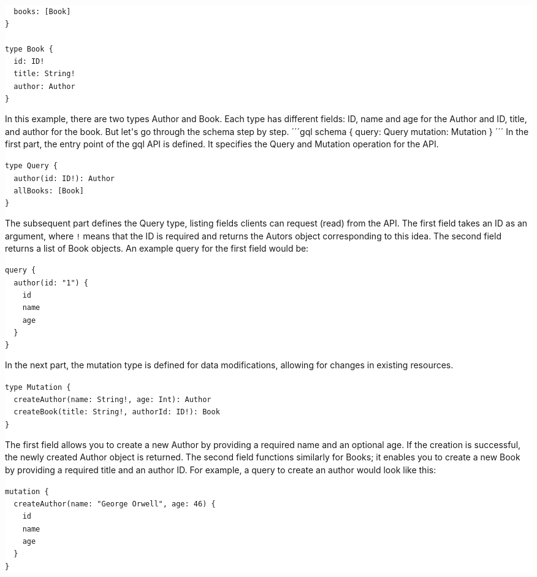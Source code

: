 ```gql
  books: [Book]
}

type Book {
  id: ID!
  title: String!
  author: Author
}
```

In this example, there are two types Author and Book. Each type has different fields: ID, name and age for the Author and ID, title, and author for the book. But let's go through the schema step by step.
´´´gql
schema {
  query: Query
  mutation: Mutation
}
´´´
In the first part, the entry point of the gql API is defined. It specifies the Query and Mutation operation for the API.
```gql
type Query {
  author(id: ID!): Author
  allBooks: [Book]
}
```
The subsequent part defines the Query type, listing fields clients can request (read) from the API.
The first field takes an ID as an argument, where `!` means that the ID is required and returns the Autors object corresponding to this idea.
The second field returns a list of Book objects.
An example query for the first field would be:
```gql
query {
  author(id: "1") {
    id
    name
    age
  }
}
```
In the next part, the mutation type is defined for data modifications, allowing for changes in existing resources.
```gql
type Mutation {
  createAuthor(name: String!, age: Int): Author
  createBook(title: String!, authorId: ID!): Book
}
```
The first field allows you to create a new Author by providing a required name and an optional age. If the creation is successful, the newly created Author object is returned.
The second field functions similarly for Books; it enables you to create a new Book by providing a required title and an author ID.
For example, a query to create an author would look like this:
```gql
mutation {
  createAuthor(name: "George Orwell", age: 46) {
    id
    name
    age
  }
}
```
